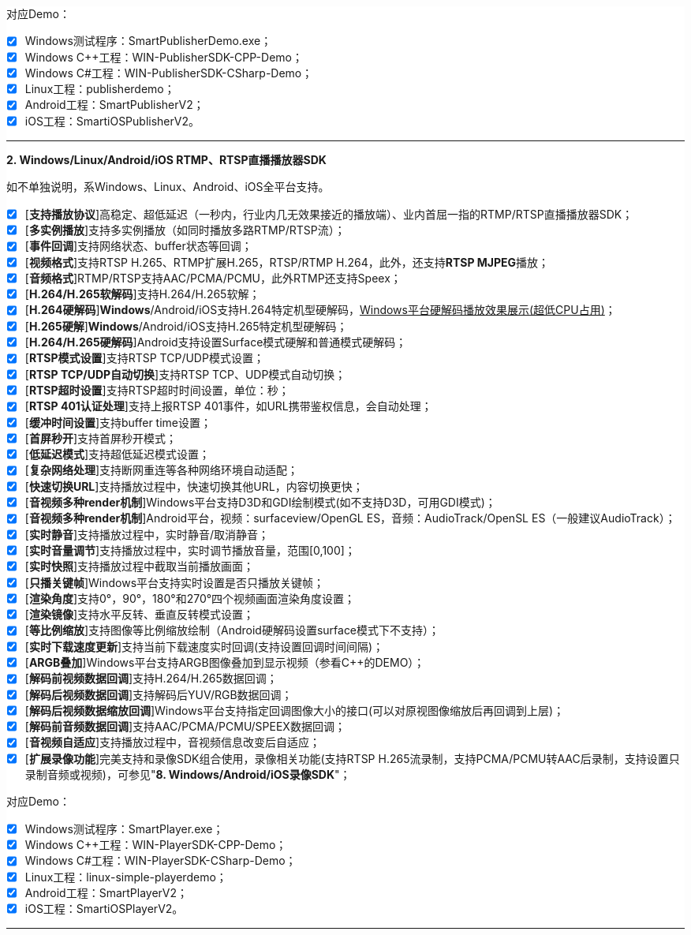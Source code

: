 对应Demo：	
- [x] Windows测试程序：SmartPublisherDemo.exe；	
- [x] Windows C++工程：WIN-PublisherSDK-CPP-Demo；	
- [x] Windows C#工程：WIN-PublisherSDK-CSharp-Demo；	
- [x] Linux工程：publisherdemo；
- [x] Android工程：SmartPublisherV2；	
- [x] iOS工程：SmartiOSPublisherV2。	
---	

**2. Windows/Linux/Android/iOS RTMP、RTSP直播播放器SDK**	

如不单独说明，系Windows、Linux、Android、iOS全平台支持。	

- [x] [**支持播放协议**]高稳定、超低延迟（一秒内，行业内几无效果接近的播放端）、业内首屈一指的RTMP/RTSP直播播放器SDK；	
- [x] [**多实例播放**]支持多实例播放（如同时播放多路RTMP/RTSP流）；	
- [x] [**事件回调**]支持网络状态、buffer状态等回调；	
- [x] [**视频格式**]支持RTSP H.265、RTMP扩展H.265，RTSP/RTMP H.264，此外，还支持**RTSP MJPEG**播放；	
- [x] [**音频格式**]RTMP/RTSP支持AAC/PCMA/PCMU，此外RTMP还支持Speex；	
- [x] [**H.264/H.265软解码**]支持H.264/H.265软解；	
- [x] [**H.264硬解码**]**Windows**/Android/iOS支持H.264特定机型硬解码，[Windows平台硬解码播放效果展示(超低CPU占用)](http://www.iqiyi.com/w_19s8qz0f2x.html)；	
- [x] [**H.265硬解**]**Windows**/Android/iOS支持H.265特定机型硬解码；	
- [x] [**H.264/H.265硬解码**]Android支持设置Surface模式硬解和普通模式硬解码；	
- [x] [**RTSP模式设置**]支持RTSP TCP/UDP模式设置；	
- [x] [**RTSP TCP/UDP自动切换**]支持RTSP TCP、UDP模式自动切换；	
- [x] [**RTSP超时设置**]支持RTSP超时时间设置，单位：秒；	
- [x] [**RTSP 401认证处理**]支持上报RTSP 401事件，如URL携带鉴权信息，会自动处理；	
- [x] [**缓冲时间设置**]支持buffer time设置；	
- [x] [**首屏秒开**]支持首屏秒开模式；	
- [x] [**低延迟模式**]支持超低延迟模式设置；	
- [x] [**复杂网络处理**]支持断网重连等各种网络环境自动适配；	
- [x] [**快速切换URL**]支持播放过程中，快速切换其他URL，内容切换更快；	
- [x] [**音视频多种render机制**]Windows平台支持D3D和GDI绘制模式(如不支持D3D，可用GDI模式)；	
- [x] [**音视频多种render机制**]Android平台，视频：surfaceview/OpenGL ES，音频：AudioTrack/OpenSL ES（一般建议AudioTrack）；	
- [x] [**实时静音**]支持播放过程中，实时静音/取消静音；	
- [x] [**实时音量调节**]支持播放过程中，实时调节播放音量，范围[0,100]；	
- [x] [**实时快照**]支持播放过程中截取当前播放画面；	
- [x] [**只播关键帧**]Windows平台支持实时设置是否只播放关键帧；	
- [x] [**渲染角度**]支持0°，90°，180°和270°四个视频画面渲染角度设置；	
- [x] [**渲染镜像**]支持水平反转、垂直反转模式设置；	
- [x] [**等比例缩放**]支持图像等比例缩放绘制（Android硬解码设置surface模式下不支持）；	
- [x] [**实时下载速度更新**]支持当前下载速度实时回调(支持设置回调时间间隔)；	
- [x] [**ARGB叠加**]Windows平台支持ARGB图像叠加到显示视频（参看C++的DEMO）；	
- [x] [**解码前视频数据回调**]支持H.264/H.265数据回调；	
- [x] [**解码后视频数据回调**]支持解码后YUV/RGB数据回调；	
- [x] [**解码后视频数据缩放回调**]Windows平台支持指定回调图像大小的接口(可以对原视图像缩放后再回调到上层)；	
- [x] [**解码前音频数据回调**]支持AAC/PCMA/PCMU/SPEEX数据回调；	
- [x] [**音视频自适应**]支持播放过程中，音视频信息改变后自适应；	
- [x] [**扩展录像功能**]完美支持和录像SDK组合使用，录像相关功能(支持RTSP H.265流录制，支持PCMA/PCMU转AAC后录制，支持设置只录制音频或视频)，可参见"**8. Windows/Android/iOS录像SDK**"；	

对应Demo：	
- [x] Windows测试程序：SmartPlayer.exe；	
- [x] Windows C++工程：WIN-PlayerSDK-CPP-Demo；	
- [x] Windows C#工程：WIN-PlayerSDK-CSharp-Demo；	
- [x] Linux工程：linux-simple-playerdemo；
- [x] Android工程：SmartPlayerV2；	
- [x] iOS工程：SmartiOSPlayerV2。	
---	
